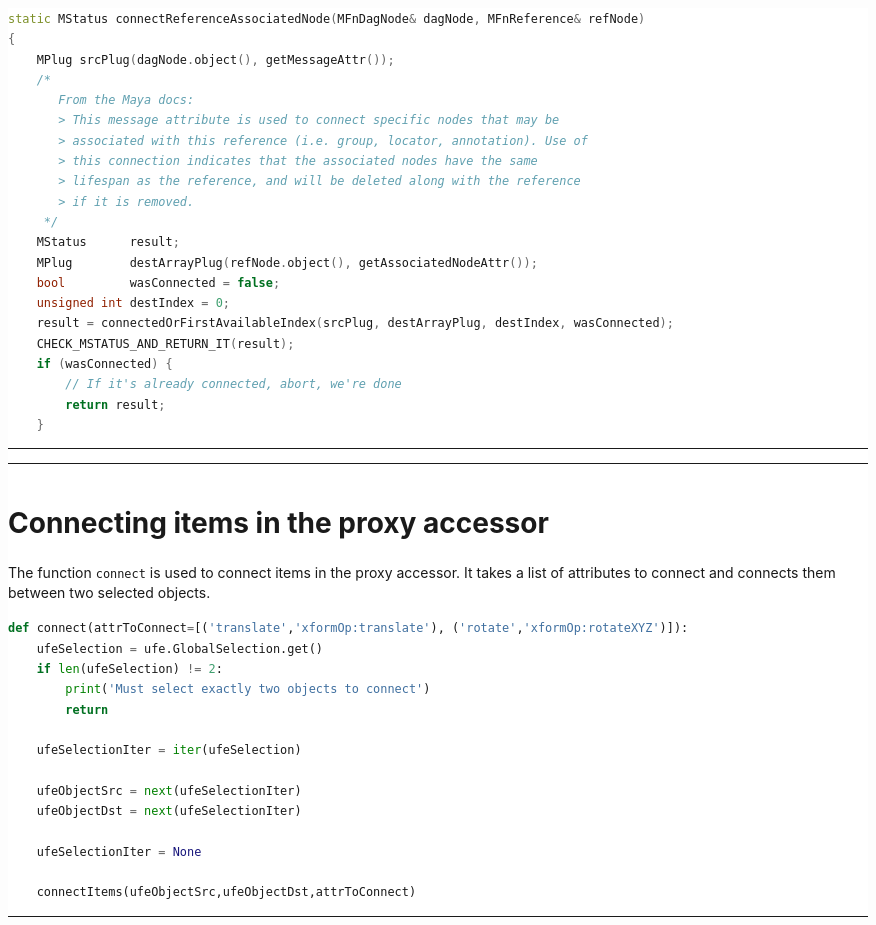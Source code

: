 ```c++
static MStatus connectReferenceAssociatedNode(MFnDagNode& dagNode, MFnReference& refNode)
{
    MPlug srcPlug(dagNode.object(), getMessageAttr());
    /*
       From the Maya docs:
       > This message attribute is used to connect specific nodes that may be
       > associated with this reference (i.e. group, locator, annotation). Use of
       > this connection indicates that the associated nodes have the same
       > lifespan as the reference, and will be deleted along with the reference
       > if it is removed.
     */
    MStatus      result;
    MPlug        destArrayPlug(refNode.object(), getAssociatedNodeAttr());
    bool         wasConnected = false;
    unsigned int destIndex = 0;
    result = connectedOrFirstAvailableIndex(srcPlug, destArrayPlug, destIndex, wasConnected);
    CHECK_MSTATUS_AND_RETURN_IT(result);
    if (wasConnected) {
        // If it's already connected, abort, we're done
        return result;
    }
```

---

</SwmSnippet>

<SwmSnippet path="/lib/mayaUsd/nodes/proxyAccessor.py" line="326">

---

# Connecting items in the proxy accessor

The function `connect` is used to connect items in the proxy accessor. It takes a list of attributes to connect and connects them between two selected objects.

```python
def connect(attrToConnect=[('translate','xformOp:translate'), ('rotate','xformOp:rotateXYZ')]):
    ufeSelection = ufe.GlobalSelection.get()
    if len(ufeSelection) != 2:
        print('Must select exactly two objects to connect')
        return

    ufeSelectionIter = iter(ufeSelection)

    ufeObjectSrc = next(ufeSelectionIter)
    ufeObjectDst = next(ufeSelectionIter)

    ufeSelectionIter = None

    connectItems(ufeObjectSrc,ufeObjectDst,attrToConnect)
```

---